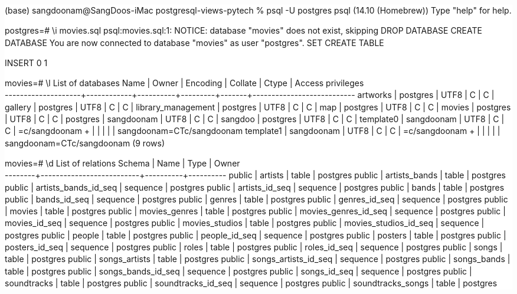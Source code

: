 (base) sangdoonam@SangDoos-iMac postgresql-views-pytech % psql -U postgres
psql (14.10 (Homebrew))
Type "help" for help.

postgres=# \i movies.sql
psql:movies.sql:1: NOTICE:  database "movies" does not exist, skipping
DROP DATABASE
CREATE DATABASE
You are now connected to database "movies" as user "postgres".
SET
CREATE TABLE

INSERT 0 1

movies=# \l
                                    List of databases
        Name        |   Owner    | Encoding | Collate | Ctype |     Access privileges     
--------------------+------------+----------+---------+-------+---------------------------
 artworks           | postgres   | UTF8     | C       | C     | 
 gallery            | postgres   | UTF8     | C       | C     | 
 library_management | postgres   | UTF8     | C       | C     | 
 map                | postgres   | UTF8     | C       | C     | 
 movies             | postgres   | UTF8     | C       | C     | 
 postgres           | sangdoonam | UTF8     | C       | C     | 
 sangdoo            | postgres   | UTF8     | C       | C     | 
 template0          | sangdoonam | UTF8     | C       | C     | =c/sangdoonam            +
                    |            |          |         |       | sangdoonam=CTc/sangdoonam
 template1          | sangdoonam | UTF8     | C       | C     | =c/sangdoonam            +
                    |            |          |         |       | sangdoonam=CTc/sangdoonam
(9 rows)

movies=# \d
                    List of relations
 Schema |           Name           |   Type   |  Owner   
--------+--------------------------+----------+----------
 public | artists                  | table    | postgres
 public | artists_bands            | table    | postgres
 public | artists_bands_id_seq     | sequence | postgres
 public | artists_id_seq           | sequence | postgres
 public | bands                    | table    | postgres
 public | bands_id_seq             | sequence | postgres
 public | genres                   | table    | postgres
 public | genres_id_seq            | sequence | postgres
 public | movies                   | table    | postgres
 public | movies_genres            | table    | postgres
 public | movies_genres_id_seq     | sequence | postgres
 public | movies_id_seq            | sequence | postgres
 public | movies_studios           | table    | postgres
 public | movies_studios_id_seq    | sequence | postgres
 public | people                   | table    | postgres
 public | people_id_seq            | sequence | postgres
 public | posters                  | table    | postgres
 public | posters_id_seq           | sequence | postgres
 public | roles                    | table    | postgres
 public | roles_id_seq             | sequence | postgres
 public | songs                    | table    | postgres
 public | songs_artists            | table    | postgres
 public | songs_artists_id_seq     | sequence | postgres
 public | songs_bands              | table    | postgres
 public | songs_bands_id_seq       | sequence | postgres
 public | songs_id_seq             | sequence | postgres
 public | soundtracks              | table    | postgres
 public | soundtracks_id_seq       | sequence | postgres
 public | soundtracks_songs        | table    | postgres